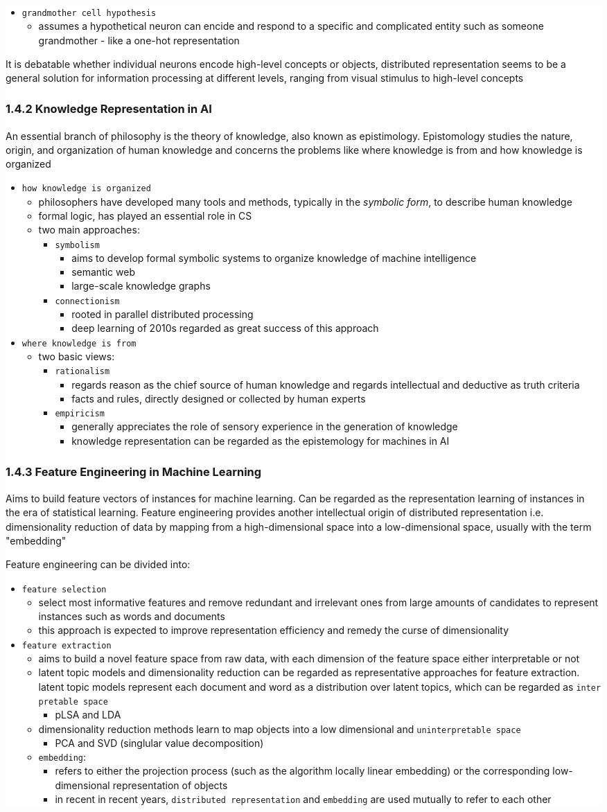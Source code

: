- `grandmother cell hypothesis`
  - assumes a hypothetical neuron can encide and respond to a specific and complicated entity such as someone grandmother - like a one-hot representation

It is debatable whether individual neurons encode high-level concepts or objects, distributed representation seems to be a general solution for information processing at different levels, ranging from visual stimulus to high-level concepts

### 1.4.2 Knowledge Representation in AI

An essential branch of philosophy is the theory of knowledge, also known as epistimology. Epistomology studies the nature, origin, and organization of human knowledge and concerns the problems like where knowledge is from and how knowledge is organized

- `how knowledge is organized`
  - philosophers have developed many tools and methods, typically in the *symbolic form*, to describe human knowledge
  - formal logic, has played an essential role in CS
  - two main approaches:
    - `symbolism`
      - aims to develop formal symbolic systems to organize knowledge of machine intelligence
      - semantic web
      - large-scale knowledge graphs
    - `connectionism`
      - rooted in parallel distributed processing
      - deep learning of 2010s regarded as great success of this approach
- `where knowledge is from`
  - two basic views:
    - `rationalism`
      - regards reason as the chief source of human knowledge and regards intellectual and deductive as truth criteria
      - facts and rules, directly designed or collected by human experts
    - `empiricism`
      - generally appreciates the role of sensory experience in the generation of knowledge
      - knowledge representation can be regarded as the epistemology for machines in AI

### 1.4.3 Feature Engineering in Machine Learning

Aims to build feature vectors of instances for machine learning. Can be regarded as the representation learning of instances in the era of statistical learning. Feature engineering provides another intellectual origin of distributed representation i.e. dimensionality reduction of data by mapping from a high-dimensional space into a low-dimensional space, usually with the term "embedding"

Feature engineering can be divided into:

- `feature selection`
  - select most informative features and remove redundant and irrelevant ones from large amounts of candidates to represent instances such as words and documents
  - this approach is expected to improve representation efficiency and remedy the curse of dimensionality
- `feature extraction`
  - aims to build a novel feature space from raw data, with each dimension of the feature space either interpretable or not
  - latent topic models and dimensionality reduction can be regarded as representative approaches for feature extraction. latent topic models represent each document and word as a distribution over latent topics, which can be regarded as `interpretable space`
    - pLSA and LDA
  - dimensionality reduction methods learn to map objects into a low dimensional and `uninterpretable space`
    - PCA and SVD (singlular value decomposition)
  - `embedding`:
    - refers to either the projection process (such as the algorithm locally linear embedding) or the corresponding low-dimensional representation of objects
    - in recent in recent years, `distributed representation` and `embedding` are used mutually to refer to each other